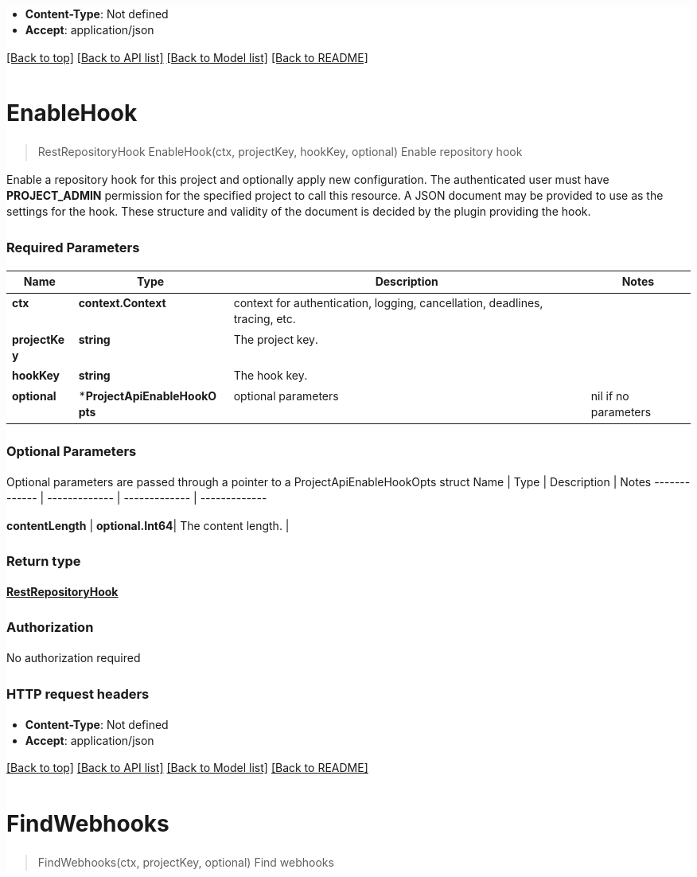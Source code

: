  - **Content-Type**: Not defined
 - **Accept**: application/json

[[Back to top]](#) [[Back to API list]](../README.md#documentation-for-api-endpoints) [[Back to Model list]](../README.md#documentation-for-models) [[Back to README]](../README.md)

# **EnableHook**
> RestRepositoryHook EnableHook(ctx, projectKey, hookKey, optional)
Enable repository hook

Enable a repository hook for this project and optionally apply new configuration.   The authenticated user must have <strong>PROJECT_ADMIN</strong> permission for the specified project to call this resource.   A JSON document may be provided to use as the settings for the hook. These structure and validity of the document is decided by the plugin providing the hook.

### Required Parameters

Name | Type | Description  | Notes
------------- | ------------- | ------------- | -------------
 **ctx** | **context.Context** | context for authentication, logging, cancellation, deadlines, tracing, etc.
  **projectKey** | **string**| The project key. | 
  **hookKey** | **string**| The hook key. | 
 **optional** | ***ProjectApiEnableHookOpts** | optional parameters | nil if no parameters

### Optional Parameters
Optional parameters are passed through a pointer to a ProjectApiEnableHookOpts struct
Name | Type | Description  | Notes
------------- | ------------- | ------------- | -------------


 **contentLength** | **optional.Int64**| The content length. | 

### Return type

[**RestRepositoryHook**](RestRepositoryHook.md)

### Authorization

No authorization required

### HTTP request headers

 - **Content-Type**: Not defined
 - **Accept**: application/json

[[Back to top]](#) [[Back to API list]](../README.md#documentation-for-api-endpoints) [[Back to Model list]](../README.md#documentation-for-models) [[Back to README]](../README.md)

# **FindWebhooks**
> FindWebhooks(ctx, projectKey, optional)
Find webhooks
